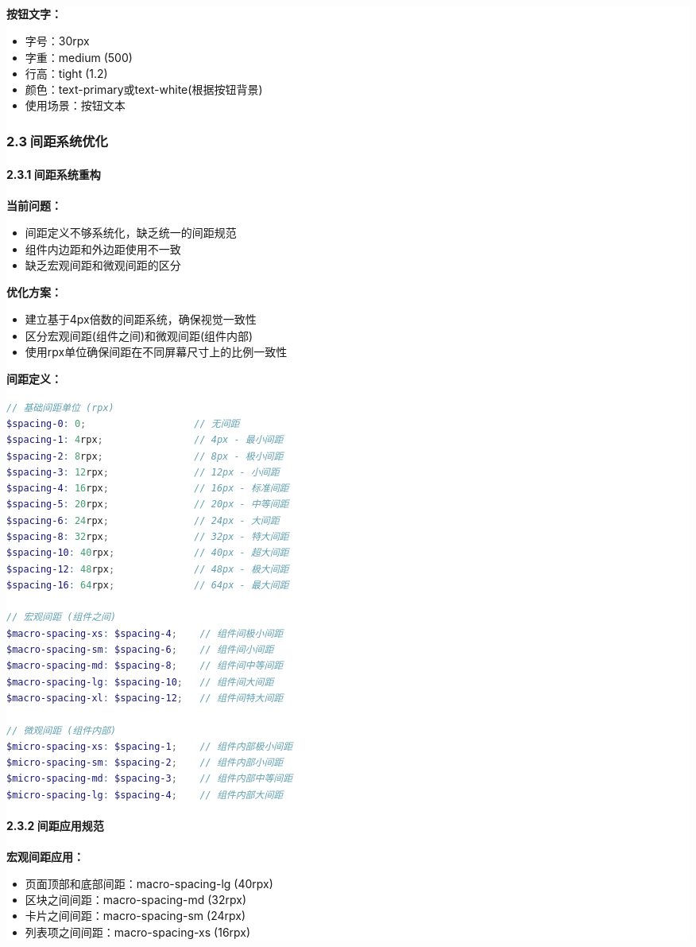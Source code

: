 **按钮文字：**
- 字号：30rpx
- 字重：medium (500)
- 行高：tight (1.2)
- 颜色：text-primary或text-white(根据按钮背景)
- 使用场景：按钮文本

### 2.3 间距系统优化

#### 2.3.1 间距系统重构

**当前问题：**
- 间距定义不够系统化，缺乏统一的间距规范
- 组件内边距和外边距使用不一致
- 缺乏宏观间距和微观间距的区分

**优化方案：**
- 建立基于4px倍数的间距系统，确保视觉一致性
- 区分宏观间距(组件之间)和微观间距(组件内部)
- 使用rpx单位确保间距在不同屏幕尺寸上的比例一致性

**间距定义：**
```scss
// 基础间距单位 (rpx)
$spacing-0: 0;                   // 无间距
$spacing-1: 4rpx;                // 4px - 最小间距
$spacing-2: 8rpx;                // 8px - 极小间距
$spacing-3: 12rpx;               // 12px - 小间距
$spacing-4: 16rpx;               // 16px - 标准间距
$spacing-5: 20rpx;               // 20px - 中等间距
$spacing-6: 24rpx;               // 24px - 大间距
$spacing-8: 32rpx;               // 32px - 特大间距
$spacing-10: 40rpx;              // 40px - 超大间距
$spacing-12: 48rpx;              // 48px - 极大间距
$spacing-16: 64rpx;              // 64px - 最大间距

// 宏观间距 (组件之间)
$macro-spacing-xs: $spacing-4;    // 组件间极小间距
$macro-spacing-sm: $spacing-6;    // 组件间小间距
$macro-spacing-md: $spacing-8;    // 组件间中等间距
$macro-spacing-lg: $spacing-10;   // 组件间大间距
$macro-spacing-xl: $spacing-12;   // 组件间特大间距

// 微观间距 (组件内部)
$micro-spacing-xs: $spacing-1;    // 组件内部极小间距
$micro-spacing-sm: $spacing-2;    // 组件内部小间距
$micro-spacing-md: $spacing-3;    // 组件内部中等间距
$micro-spacing-lg: $spacing-4;    // 组件内部大间距
```

#### 2.3.2 间距应用规范

**宏观间距应用：**
- 页面顶部和底部间距：macro-spacing-lg (40rpx)
- 区块之间间距：macro-spacing-md (32rpx)
- 卡片之间间距：macro-spacing-sm (24rpx)
- 列表项之间间距：macro-spacing-xs (16rpx)
